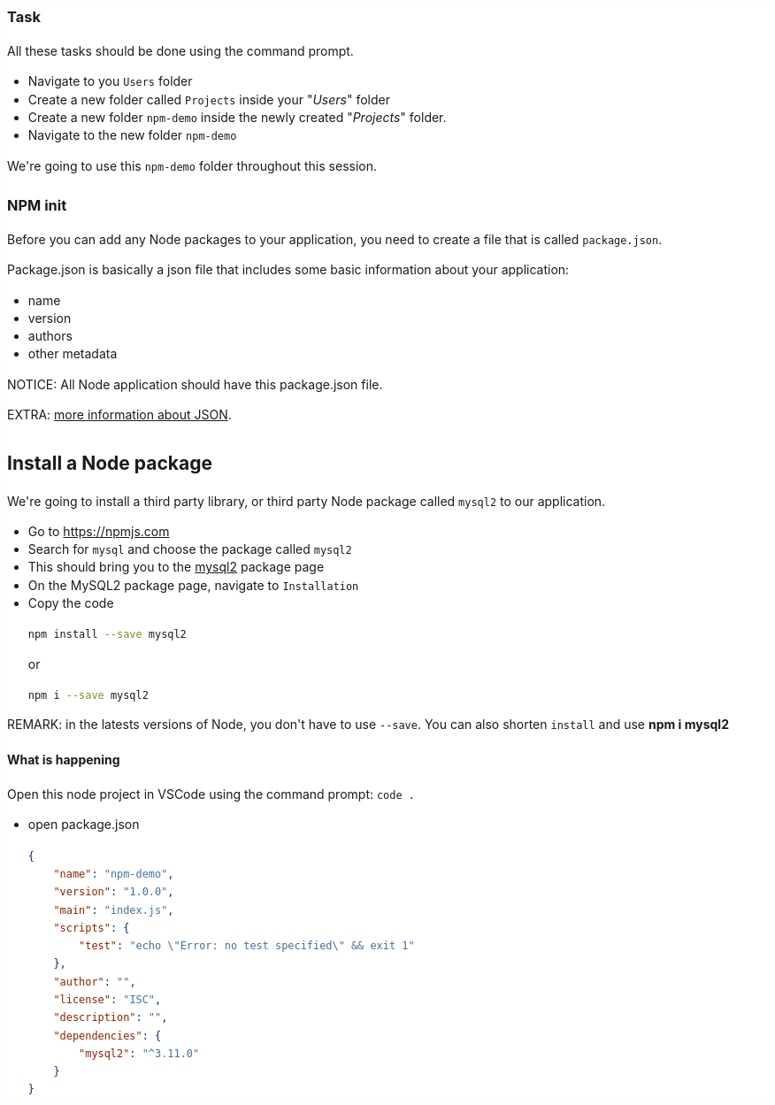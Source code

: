 ### Task

All these tasks should be done using the command prompt.

-   Navigate to you `Users` folder
-   Create a new folder called `Projects` inside your "_Users_" folder
-   Create a new folder `npm-demo` inside the newly created "_Projects_" folder.
-   Navigate to the new folder `npm-demo`

We're going to use this `npm-demo` folder throughout this session.

### NPM init

Before you can add any Node packages to your application, you need to create a file that is called `package.json`.

Package.json is basically a json file that includes some basic information about your application:

-   name
-   version
-   authors
-   other metadata

NOTICE: All Node application should have this package.json file.

EXTRA: [more information about JSON](#json).

## Install a Node package

We're going to install a third party library, or third party Node package called `mysql2` to our application.

-   Go to https://npmjs.com
-   Search for `mysql` and choose the package called `mysql2`
-   This should bring you to the [mysql2](https://www.npmjs.com/package/mysql2) package page
-   On the MySQL2 package page, navigate to `Installation`
-   Copy the code
    ```bash
    npm install --save mysql2
    ```
    or
    ```bash
    npm i --save mysql2
    ```

REMARK: in the latests versions of Node, you don't have to use `--save`. You can also shorten `install` and use **npm i mysql2**

#### What is happening

Open this node project in VSCode using the command prompt: `code .`

-   open package.json
    ```json
    {
        "name": "npm-demo",
        "version": "1.0.0",
        "main": "index.js",
        "scripts": {
            "test": "echo \"Error: no test specified\" && exit 1"
        },
        "author": "",
        "license": "ISC",
        "description": "",
        "dependencies": {
            "mysql2": "^3.11.0"
        }
    }